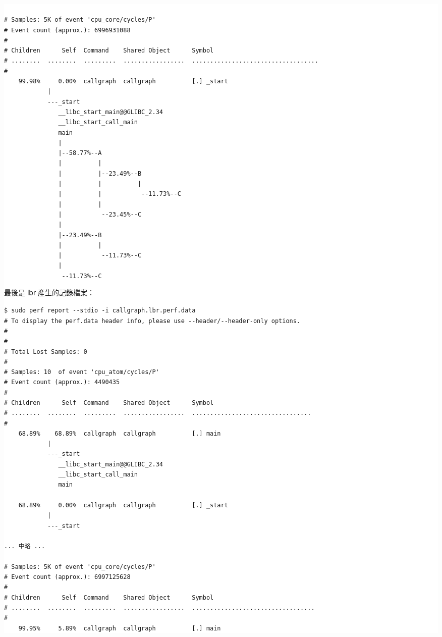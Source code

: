 ```shell

# Samples: 5K of event 'cpu_core/cycles/P'
# Event count (approx.): 6996931088
#
# Children      Self  Command    Shared Object      Symbol
# ........  ........  .........  .................  ...................................
#
    99.98%     0.00%  callgraph  callgraph          [.] _start
            |
            ---_start
               __libc_start_main@@GLIBC_2.34
               __libc_start_call_main
               main
               |
               |--58.77%--A
               |          |
               |          |--23.49%--B
               |          |          |
               |          |           --11.73%--C
               |          |
               |           --23.45%--C
               |
               |--23.49%--B
               |          |
               |           --11.73%--C
               |
                --11.73%--C
```

最後是 lbr 產生的記錄檔案：

```shell
$ sudo perf report --stdio -i callgraph.lbr.perf.data
# To display the perf.data header info, please use --header/--header-only options.
#
#
# Total Lost Samples: 0
#
# Samples: 10  of event 'cpu_atom/cycles/P'
# Event count (approx.): 4490435
#
# Children      Self  Command    Shared Object      Symbol
# ........  ........  .........  .................  .................................
#
    68.89%    68.89%  callgraph  callgraph          [.] main
            |
            ---_start
               __libc_start_main@@GLIBC_2.34
               __libc_start_call_main
               main

    68.89%     0.00%  callgraph  callgraph          [.] _start
            |
            ---_start
               
... 中略 ...

# Samples: 5K of event 'cpu_core/cycles/P'
# Event count (approx.): 6997125628
#
# Children      Self  Command    Shared Object      Symbol
# ........  ........  .........  .................  ..................................
#
    99.95%     5.89%  callgraph  callgraph          [.] main
```